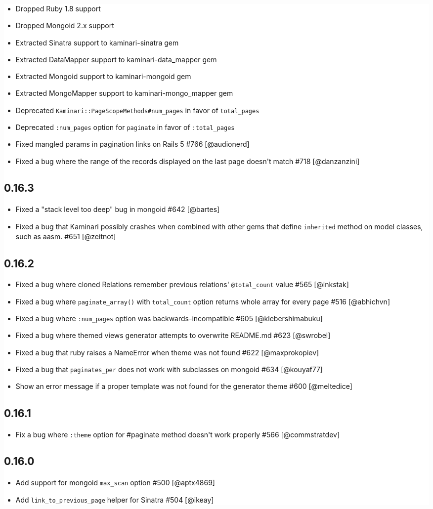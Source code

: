 * Dropped Ruby 1.8 support

* Dropped Mongoid 2.x support

* Extracted Sinatra support to kaminari-sinatra gem

* Extracted DataMapper support to kaminari-data_mapper gem

* Extracted Mongoid support to kaminari-mongoid gem

* Extracted MongoMapper support to kaminari-mongo_mapper gem

* Deprecated `Kaminari::PageScopeMethods#num_pages` in favor of `total_pages`

* Deprecated `:num_pages` option for `paginate` in favor of `:total_pages`

* Fixed mangled params in pagination links on Rails 5 #766 [@audionerd]

* Fixed a bug where the range of the records displayed on the last page doesn't match #718 [@danzanzini]


## 0.16.3

* Fixed a "stack level too deep" bug in mongoid #642 [@bartes]

* Fixed a bug that Kaminari possibly crashes when combined with other gems that define `inherited` method on model classes, such as aasm. #651 [@zeitnot]


## 0.16.2

* Fixed a bug where cloned Relations remember previous relations' `@total_count` value #565 [@inkstak]

* Fixed a bug where `paginate_array()` with `total_count` option returns whole array for every page #516 [@abhichvn]

* Fixed a bug where `:num_pages` option was backwards-incompatible #605 [@klebershimabuku]

* Fixed a bug where themed views generator attempts to overwrite README.md #623 [@swrobel]

* Fixed a bug that ruby raises a NameError when theme was not found #622 [@maxprokopiev]

* Fixed a bug that `paginates_per` does not work with subclasses on mongoid #634 [@kouyaf77]

* Show an error message if a proper template was not found for the generator theme #600 [@meltedice]


## 0.16.1

* Fix a bug where `:theme` option for #paginate method doesn't work properly #566 [@commstratdev]


## 0.16.0

* Add support for mongoid `max_scan` option #500 [@aptx4869]

* Add `link_to_previous_page` helper for Sinatra #504 [@ikeay]
